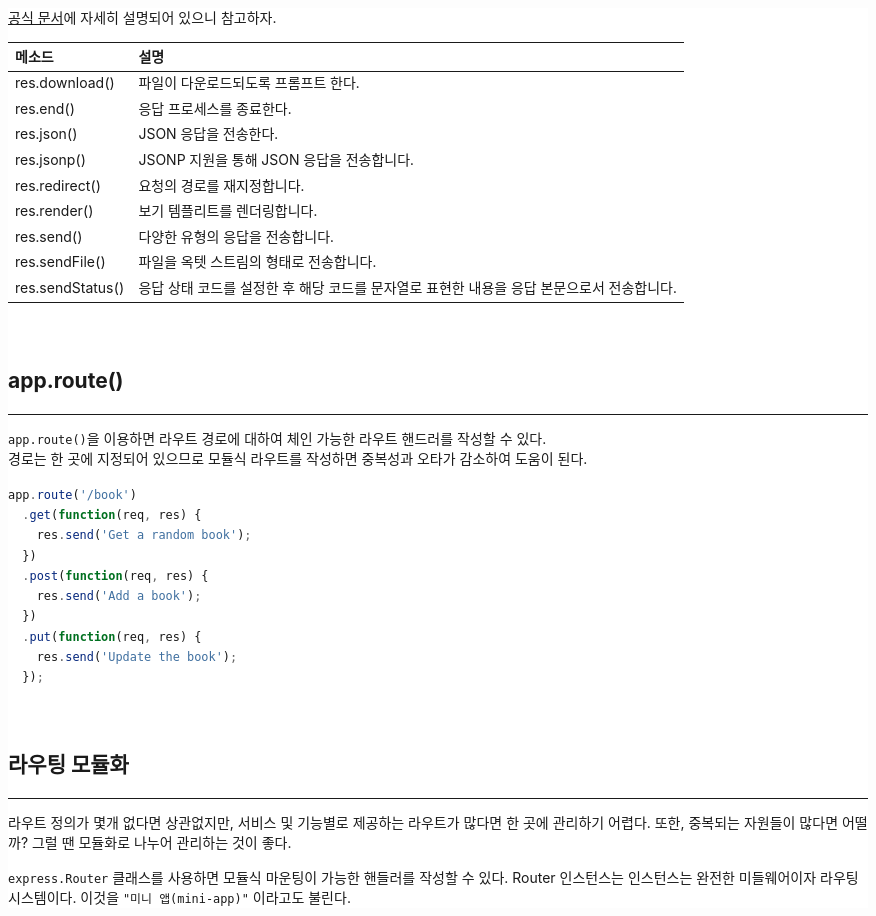[공식 문서](https://expressjs.com/ko/4x/api.html#res.download)에 자세히 설명되어 있으니 참고하자.

| 메소드 | 설명 |
| :------------- |:----------------------------------- |
| res.download() | 파일이 다운로드되도록 프롬프트 한다. |
| res.end()      | 응답 프로세스를 종료한다. |
| res.json()     | JSON 응답을 전송한다. |
| res.jsonp()    | JSONP 지원을 통해 JSON 응답을 전송합니다. |
| res.redirect() | 요청의 경로를 재지정합니다.|
| res.render()	 | 보기 템플리트를 렌더링합니다.|
| res.send()	   | 다양한 유형의 응답을 전송합니다.|
| res.sendFile()	| 파일을 옥텟 스트림의 형태로 전송합니다.|
| res.sendStatus()|	응답 상태 코드를 설정한 후 해당 코드를 문자열로 표현한 내용을 응답 본문으로서 전송합니다.|

<br>

## **app.route()**

***

`app.route()`을 이용하면 라우트 경로에 대하여 체인 가능한 라우트 핸드러를 작성할 수 있다.  
경로는 한 곳에 지정되어 있으므로 모듈식 라우트를 작성하면 중복성과 오타가 감소하여 도움이 된다.  

```javascript
app.route('/book')
  .get(function(req, res) {
    res.send('Get a random book');
  })
  .post(function(req, res) {
    res.send('Add a book');
  })
  .put(function(req, res) {
    res.send('Update the book');
  });
```

<br>

## **라우팅 모듈화**

***

라우트 정의가 몇개 없다면 상관없지만, 서비스 및 기능별로 제공하는 라우트가 많다면 한 곳에 관리하기 어렵다.
또한, 중복되는 자원들이 많다면 어떨까? 그럴 땐 모듈화로 나누어 관리하는 것이 좋다.

`express.Router` 클래스를 사용하면 모듈식 마운팅이 가능한 핸들러를 작성할 수 있다. Router 인스턴스는 인스턴스는 완전한 미들웨어이자 라우팅 시스템이다.
이것을 `"미니 앱(mini-app)"` 이라고도 불린다.
